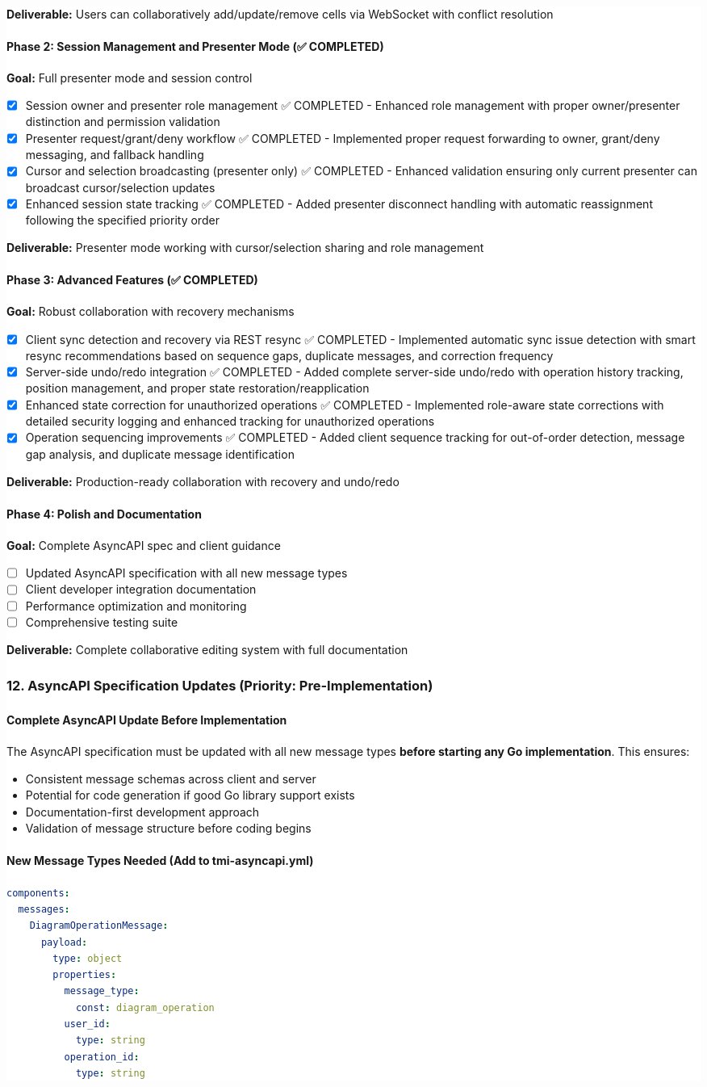 **Deliverable:** Users can collaboratively add/update/remove cells via WebSocket with conflict resolution

#### Phase 2: Session Management and Presenter Mode (✅ COMPLETED)
**Goal:** Full presenter mode and session control
- [x] Session owner and presenter role management ✅ COMPLETED - Enhanced role management with proper owner/presenter distinction and permission validation
- [x] Presenter request/grant/deny workflow ✅ COMPLETED - Implemented proper request forwarding to owner, grant/deny messaging, and fallback handling
- [x] Cursor and selection broadcasting (presenter only) ✅ COMPLETED - Enhanced validation ensuring only current presenter can broadcast cursor/selection updates
- [x] Enhanced session state tracking ✅ COMPLETED - Added presenter disconnect handling with automatic reassignment following the specified priority order

**Deliverable:** Presenter mode working with cursor/selection sharing and role management

#### Phase 3: Advanced Features (✅ COMPLETED)
**Goal:** Robust collaboration with recovery mechanisms
- [x] Client sync detection and recovery via REST resync ✅ COMPLETED - Implemented automatic sync issue detection with smart resync recommendations based on sequence gaps, duplicate messages, and correction frequency
- [x] Server-side undo/redo integration ✅ COMPLETED - Added complete server-side undo/redo with operation history tracking, position management, and proper state restoration/reapplication
- [x] Enhanced state correction for unauthorized operations ✅ COMPLETED - Implemented role-aware state corrections with detailed security logging and enhanced tracking for unauthorized operations
- [x] Operation sequencing improvements ✅ COMPLETED - Added client sequence tracking for out-of-order detection, message gap analysis, and duplicate message identification

**Deliverable:** Production-ready collaboration with recovery and undo/redo

#### Phase 4: Polish and Documentation
**Goal:** Complete AsyncAPI spec and client guidance
- [ ] Updated AsyncAPI specification with all new message types
- [ ] Client developer integration documentation
- [ ] Performance optimization and monitoring
- [ ] Comprehensive testing suite

**Deliverable:** Complete collaborative editing system with full documentation

### 12. AsyncAPI Specification Updates (Priority: Pre-Implementation)

#### Complete AsyncAPI Update Before Implementation
The AsyncAPI specification must be updated with all new message types **before starting any Go implementation**. This ensures:
- Consistent message schemas across client and server
- Potential for code generation if good Go library support exists
- Documentation-first development approach
- Validation of message structure before coding begins

#### New Message Types Needed (Add to tmi-asyncapi.yml)
```yaml
components:
  messages:
    DiagramOperationMessage:
      payload:
        type: object
        properties:
          message_type: 
            const: diagram_operation
          user_id:
            type: string
          operation_id:
            type: string
```